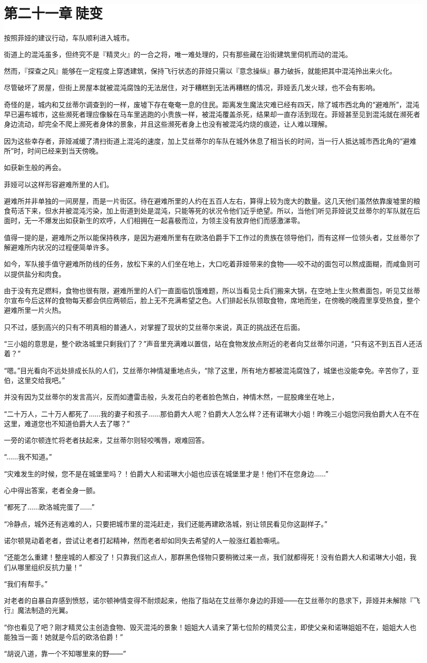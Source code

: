# 第二十一章 陡变

按照菲娅的建议行动，车队顺利进入城市。

街道上的混沌虽多，但终究不是『精灵火』的一合之将，唯一难处理的，只有那些藏在沿街建筑里伺机而动的混沌。

然而，『探查之风』能够在一定程度上穿透建筑，保持飞行状态的菲娅只需以『意念操纵』暴力破拆，就能把其中混沌拎出来火化。

尽管破坏了房屋，但街上房屋本就被混沌腐蚀的无法居住，对于糟糕到无法再糟糕的情况，菲娅丢几发火球，也不会有影响。

奇怪的是，城内和艾丝蒂尔调查到的一样，废墟下存在奄奄一息的住民。距离发生魔法灾难已经有四天，除了城市西北角的“避难所”，混沌早已遍布城市，这些濒死者理应像躲在马车里逃跑的小贵族一样，被混沌覆盖杀死，结果却一直存活到现在。菲娅甚至见到混沌就在濒死者身边流动，却完全不爬上濒死者身体的景象，并且这些濒死者身上也没有被混沌灼烧的痕迹，让人难以理解。

因为这些幸存者，菲娅减缓了清扫街道上混沌的速度，加上艾丝蒂尔的车队在城外休息了相当长的时间，当一行人抵达城市西北角的“避难所”时，时间已经来到当天傍晚。

如获新生般的再会。

菲娅可以这样形容避难所里的人们。

避难所并非单独的一间房屋，而是一片街区。待在避难所里的人约在五百人左右，算得上较为庞大的数量。这几天他们虽然依靠废墟里的粮食苟活下来，但水井被混沌污染，加上街道到处是混沌，只能等死的状况令他们近乎绝望。所以，当他们听见菲娅说艾丝蒂尔的军队就在后面时，无一不爆发出如获新生的欢呼，人们相拥在一起喜极而泣，为领主没有放弃他们而感激涕零。

值得一提的是，避难所之所以能保持秩序，是因为避难所里有在欧洛伯爵手下工作过的贵族在领导他们，而有这样一位领头者，艾丝蒂尔了解避难所内状况的过程便简单许多。

如今，军队接手值守避难所防线的任务，放松下来的人们坐在地上，大口吃着菲娅带来的食物——咬不动的面包可以熬成面糊，而咸鱼则可以提供盐分和肉食。

由于没有充足燃料，食物也很有限，避难所里的人们一直面临饥饿难题，所以当看见士兵们搬来大锅，在空地上生火熬煮面包，听见艾丝蒂尔宣布今后这样的食物每天都会供应两顿后，脸上无不充满希望之色。人们排起长队领取食物，席地而坐，在傍晚的晚霞里享受热食，整个避难所里一片火热。

只不过，感到高兴的只有不明真相的普通人，对掌握了现状的艾丝蒂尔来说，真正的挑战还在后面。

“三小姐的意思是，整个欧洛城里只剩我们了？”声音里充满难以置信，站在食物发放点附近的老者向艾丝蒂尔问道，“只有这不到五百人还活着？”

“嗯。”目光看向不远处排成长队的人们，艾丝蒂尔神情凝重地点头，“除了这里，所有地方都被混沌腐蚀了，城堡也没能幸免。辛苦你了，亚伯，这里交给我吧。”

并没有因为艾丝蒂尔的发言高兴，反而如遭雷击般，头发花白的老者脸色煞白，神情木然，一屁股瘫坐在地上，

“二十万人，二十万人都死了……我的妻子和孩子……那伯爵大人呢？伯爵大人怎么样？还有诺琳大小姐！昨晚三小姐您问我伯爵大人在不在这里，难道您也不知道伯爵大人去了哪？”

一旁的诺尔顿连忙将老者扶起来，艾丝蒂尔则轻咬嘴唇，艰难回答。

“……我不知道。”

“灾难发生的时候，您不是在城堡里吗？！伯爵大人和诺琳大小姐也应该在城堡里才是！他们不在您身边……”

心中得出答案，老者全身一颤。

“都死了……欧洛城完蛋了……”

“冷静点，城外还有逃难的人，只要把城市里的混沌赶走，我们还能再建欧洛城，别让领民看见你这副样子。”

诺尔顿晃动着老者，尝试让老者打起精神，然而老者却如同失去希望的人一般涨红着脸嘶吼。

“还能怎么重建！整座城的人都没了！只靠我们这点人，那群黑色怪物只要稍微过来一点，我们就都得死！没有伯爵大人和诺琳大小姐，我们从哪里组织反抗力量！”

“我们有帮手。”

对老者的自暴自弃感到愤怒，诺尔顿神情变得不耐烦起来，他指了指站在艾丝蒂尔身边的菲娅——在艾丝蒂尔的恳求下，菲娅并未解除『飞行』魔法制造的光翼。

“你也看见了吧？刚才精灵公主创造食物、毁灭混沌的景象！姐姐大人请来了第七位阶的精灵公主，即使父亲和诺琳姐姐不在，姐姐大人也能独当一面！她就是今后的欧洛伯爵！”

“胡说八道，靠一个不知哪里来的野——”
